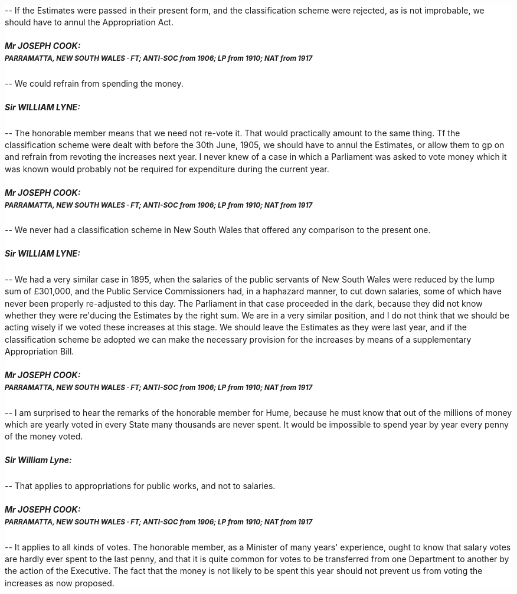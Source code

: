 -- If the Estimates were passed in their present form, and the classification scheme were rejected, as is not improbable, we should have to annul the Appropriation Act. 

##### Mr JOSEPH COOK:<br><small class="text-muted">PARRAMATTA, NEW SOUTH WALES &middot; FT; ANTI-SOC from 1906; LP from 1910; NAT from 1917</small>

-- We could refrain from spending the money. 

##### Sir WILLIAM LYNE:

-- The honorable member means that we need not re-vote it. That would practically amount to the same thing. Tf the classification scheme were dealt with before the 30th June, 1905, we should have to annul the Estimates, or allow them to gp on and refrain from revoting the increases next year. I never knew of a case in which a Parliament was asked to vote money which it was known would probably not be required for expenditure during the current year. 

##### Mr JOSEPH COOK:<br><small class="text-muted">PARRAMATTA, NEW SOUTH WALES &middot; FT; ANTI-SOC from 1906; LP from 1910; NAT from 1917</small>

-- We never had a classification scheme in New South Wales that offered any comparison to the present one. 

##### Sir WILLIAM LYNE:

-- We had a very similar case in 1895, when the salaries of the public servants of New South Wales were reduced by the lump sum of £301,000, and the Public Service Commissioners had, in a haphazard manner, to cut down salaries, some of which have never been properly re-adjusted to this day. The Parliament in that case proceeded in the dark, because they did not know whether they were re'ducing the Estimates by the right sum. We are in a very similar position, and I do not think that we should be acting wisely if we voted these increases at this stage. We should leave the Estimates as they were last year, and if the classification scheme be adopted we can make the necessary provision for the increases by means of a supplementary Appropriation Bill. 

##### Mr JOSEPH COOK:<br><small class="text-muted">PARRAMATTA, NEW SOUTH WALES &middot; FT; ANTI-SOC from 1906; LP from 1910; NAT from 1917</small>

-- I am surprised to hear the remarks of the honorable member for Hume, because he must know that out of the millions of money which are yearly voted in every State many thousands are never spent. It would be impossible to spend year by year every penny of the money voted. 

##### Sir William Lyne:

-- That applies to appropriations for public works, and not to salaries. 

##### Mr JOSEPH COOK:<br><small class="text-muted">PARRAMATTA, NEW SOUTH WALES &middot; FT; ANTI-SOC from 1906; LP from 1910; NAT from 1917</small>

-- It applies to all kinds of votes. The honorable member, as a Minister of many years' experience, ought to know that salary votes are hardly ever spent to the last penny, and that it is quite common for votes to be transferred from one Department to another by the action of the Executive. The fact that the money is  not likely to be spent this year should not prevent us from voting the increases as now proposed. 
